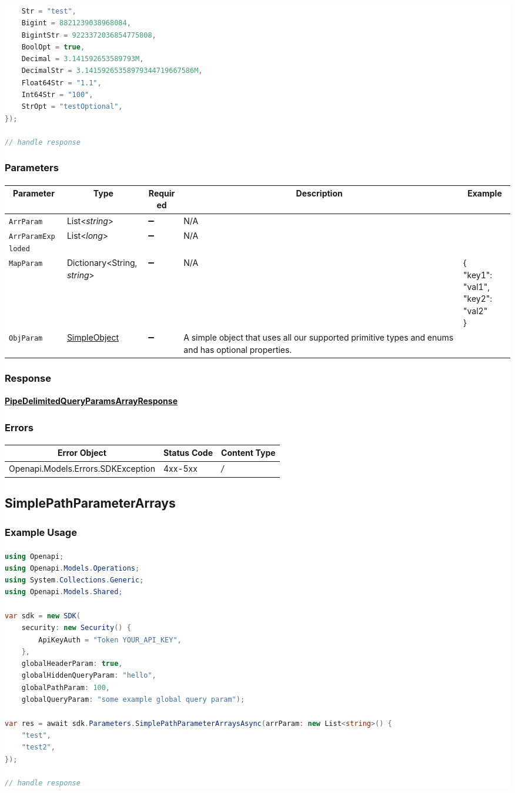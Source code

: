 ```csharp
    Str = "test",
    Bigint = 8821239038968084,
    BigintStr = 9223372036854775808,
    BoolOpt = true,
    Decimal = 3.141592653589793M,
    DecimalStr = 3.14159265358979344719667586M,
    Float64Str = "1.1",
    Int64Str = "100",
    StrOpt = "testOptional",
});

// handle response
```

### Parameters

| Parameter                                                                                          | Type                                                                                               | Required                                                                                           | Description                                                                                        | Example                                                                                            |
| -------------------------------------------------------------------------------------------------- | -------------------------------------------------------------------------------------------------- | -------------------------------------------------------------------------------------------------- | -------------------------------------------------------------------------------------------------- | -------------------------------------------------------------------------------------------------- |
| `ArrParam`                                                                                         | List<*string*>                                                                                     | :heavy_minus_sign:                                                                                 | N/A                                                                                                |                                                                                                    |
| `ArrParamExploded`                                                                                 | List<*long*>                                                                                       | :heavy_minus_sign:                                                                                 | N/A                                                                                                |                                                                                                    |
| `MapParam`                                                                                         | Dictionary<String, *string*>                                                                       | :heavy_minus_sign:                                                                                 | N/A                                                                                                | {<br/>"key1": "val1",<br/>"key2": "val2"<br/>}                                                     |
| `ObjParam`                                                                                         | [SimpleObject](../../Models/Shared/SimpleObject.md)                                                | :heavy_minus_sign:                                                                                 | A simple object that uses all our supported primitive types and enums and has optional properties. |                                                                                                    |


### Response

**[PipeDelimitedQueryParamsArrayResponse](../../Models/Operations/PipeDelimitedQueryParamsArrayResponse.md)**
### Errors

| Error Object                       | Status Code                        | Content Type                       |
| ---------------------------------- | ---------------------------------- | ---------------------------------- |
| Openapi.Models.Errors.SDKException | 4xx-5xx                            | */*                                |

## SimplePathParameterArrays

### Example Usage

```csharp
using Openapi;
using Openapi.Models.Operations;
using System.Collections.Generic;
using Openapi.Models.Shared;

var sdk = new SDK(
    security: new Security() {
        ApiKeyAuth = "Token YOUR_API_KEY",
    },
    globalHeaderParam: true,
    globalHiddenQueryParam: "hello",
    globalPathParam: 100,
    globalQueryParam: "some example global query param");

var res = await sdk.Parameters.SimplePathParameterArraysAsync(arrParam: new List<string>() {
    "test",
    "test2",
});

// handle response
```
